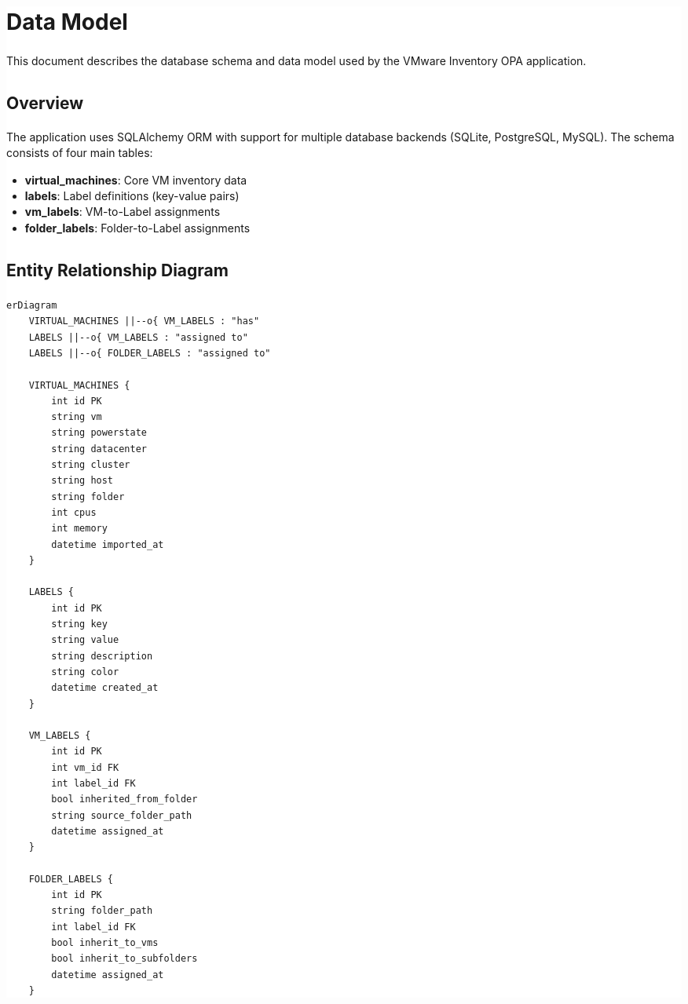 # Data Model

This document describes the database schema and data model used by the VMware Inventory OPA application.

## Overview

The application uses SQLAlchemy ORM with support for multiple database backends (SQLite, PostgreSQL, MySQL). The schema consists of four main tables:

- **virtual_machines**: Core VM inventory data
- **labels**: Label definitions (key-value pairs)
- **vm_labels**: VM-to-Label assignments
- **folder_labels**: Folder-to-Label assignments

## Entity Relationship Diagram

```mermaid
erDiagram
    VIRTUAL_MACHINES ||--o{ VM_LABELS : "has"
    LABELS ||--o{ VM_LABELS : "assigned to"
    LABELS ||--o{ FOLDER_LABELS : "assigned to"
    
    VIRTUAL_MACHINES {
        int id PK
        string vm
        string powerstate
        string datacenter
        string cluster
        string host
        string folder
        int cpus
        int memory
        datetime imported_at
    }
    
    LABELS {
        int id PK
        string key
        string value
        string description
        string color
        datetime created_at
    }
    
    VM_LABELS {
        int id PK
        int vm_id FK
        int label_id FK
        bool inherited_from_folder
        string source_folder_path
        datetime assigned_at
    }
    
    FOLDER_LABELS {
        int id PK
        string folder_path
        int label_id FK
        bool inherit_to_vms
        bool inherit_to_subfolders
        datetime assigned_at
    }
```